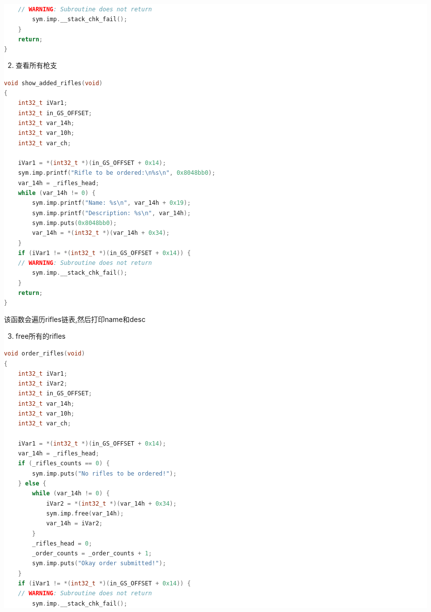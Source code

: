 ```c
    // WARNING: Subroutine does not return
        sym.imp.__stack_chk_fail();
    }
    return;
}
```

2. 查看所有枪支

```c
void show_added_rifles(void)
{
    int32_t iVar1;
    int32_t in_GS_OFFSET;
    int32_t var_14h;
    int32_t var_10h;
    int32_t var_ch;
    
    iVar1 = *(int32_t *)(in_GS_OFFSET + 0x14);
    sym.imp.printf("Rifle to be ordered:\n%s\n", 0x8048bb0);
    var_14h = _rifles_head;
    while (var_14h != 0) {
        sym.imp.printf("Name: %s\n", var_14h + 0x19);
        sym.imp.printf("Description: %s\n", var_14h);
        sym.imp.puts(0x8048bb0);
        var_14h = *(int32_t *)(var_14h + 0x34);
    }
    if (iVar1 != *(int32_t *)(in_GS_OFFSET + 0x14)) {
    // WARNING: Subroutine does not return
        sym.imp.__stack_chk_fail();
    }
    return;
}
```

该函数会遍历rifles链表,然后打印name和desc

3. free所有的rifles

```c
void order_rifles(void)
{
    int32_t iVar1;
    int32_t iVar2;
    int32_t in_GS_OFFSET;
    int32_t var_14h;
    int32_t var_10h;
    int32_t var_ch;
    
    iVar1 = *(int32_t *)(in_GS_OFFSET + 0x14);
    var_14h = _rifles_head;
    if (_rifles_counts == 0) {
        sym.imp.puts("No rifles to be ordered!");
    } else {
        while (var_14h != 0) {
            iVar2 = *(int32_t *)(var_14h + 0x34);
            sym.imp.free(var_14h);
            var_14h = iVar2;
        }
        _rifles_head = 0;
        _order_counts = _order_counts + 1;
        sym.imp.puts("Okay order submitted!");
    }
    if (iVar1 != *(int32_t *)(in_GS_OFFSET + 0x14)) {
    // WARNING: Subroutine does not return
        sym.imp.__stack_chk_fail();
```